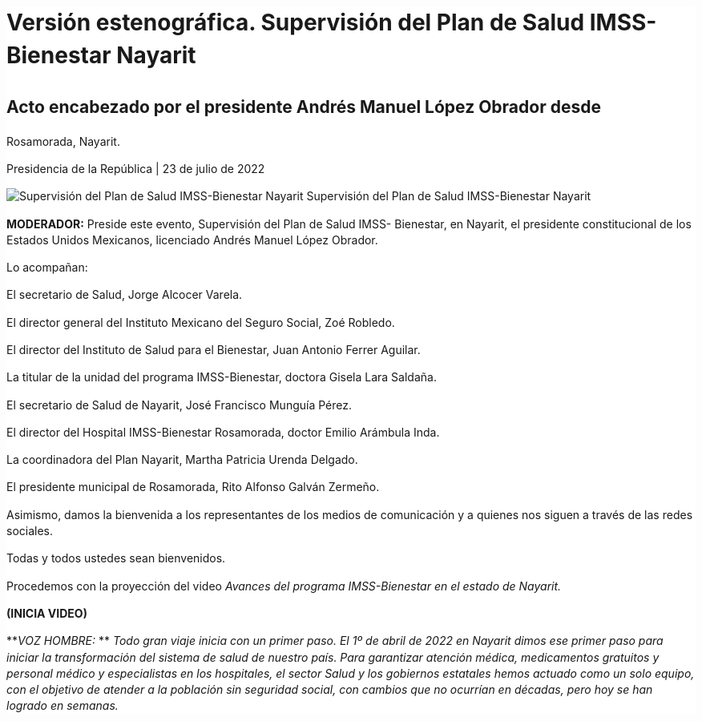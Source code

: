 #  Versión estenográfica. Supervisión del Plan de Salud IMSS-Bienestar Nayarit

##  Acto encabezado por el presidente Andrés Manuel López Obrador desde
Rosamorada, Nayarit.

Presidencia de la República | 23 de julio de 2022 

![Supervisión del Plan de Salud IMSS-Bienestar
Nayarit](https://www.gob.mx/cms/uploads/article/main_image/122896/WhatsApp_Image_2022-07-23_at_3.54.13_PM.jpeg)
Supervisión del Plan de Salud IMSS-Bienestar Nayarit

**MODERADOR:** Preside este evento, Supervisión del Plan de Salud IMSS-
Bienestar, en Nayarit, el presidente constitucional de los Estados Unidos
Mexicanos, licenciado Andrés Manuel López Obrador.

Lo acompañan:

El secretario de Salud, Jorge Alcocer Varela.

El director general del Instituto Mexicano del Seguro Social, Zoé Robledo.

El director del Instituto de Salud para el Bienestar, Juan Antonio Ferrer
Aguilar.

La titular de la unidad del programa IMSS-Bienestar, doctora Gisela Lara
Saldaña.

El secretario de Salud de Nayarit, José Francisco Munguía Pérez.

El director del Hospital IMSS-Bienestar Rosamorada, doctor Emilio Arámbula
Inda.

La coordinadora del Plan Nayarit, Martha Patricia Urenda Delgado.

El presidente municipal de Rosamorada, Rito Alfonso Galván Zermeño.

Asimismo, damos la bienvenida a los representantes de los medios de
comunicación y a quienes nos siguen a través de las redes sociales.

Todas y todos ustedes sean bienvenidos.

Procedemos con la proyección del video _Avances del programa IMSS-Bienestar en
el estado de Nayarit._

**(INICIA VIDEO)**

**_VOZ HOMBRE:_ ** _Todo gran viaje inicia con un primer paso. El 1º de abril
de 2022 en Nayarit dimos ese primer paso para iniciar la transformación del
sistema de salud de nuestro país. Para garantizar atención médica,
medicamentos gratuitos y personal médico y especialistas en los hospitales, el
sector Salud y los gobiernos estatales hemos actuado como un solo equipo, con
el objetivo de atender a la población sin seguridad social, con cambios que no
ocurrían en décadas, pero hoy se han logrado en semanas._
